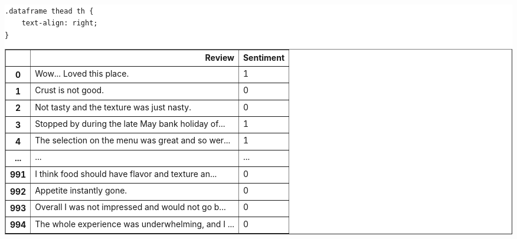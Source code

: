     .dataframe thead th {
        text-align: right;
    }
</style>
<table border="1" class="dataframe">
  <thead>
    <tr style="text-align: right;">
      <th></th>
      <th>Review</th>
      <th>Sentiment</th>
    </tr>
  </thead>
  <tbody>
    <tr>
      <th>0</th>
      <td>Wow... Loved this place.</td>
      <td>1</td>
    </tr>
    <tr>
      <th>1</th>
      <td>Crust is not good.</td>
      <td>0</td>
    </tr>
    <tr>
      <th>2</th>
      <td>Not tasty and the texture was just nasty.</td>
      <td>0</td>
    </tr>
    <tr>
      <th>3</th>
      <td>Stopped by during the late May bank holiday of...</td>
      <td>1</td>
    </tr>
    <tr>
      <th>4</th>
      <td>The selection on the menu was great and so wer...</td>
      <td>1</td>
    </tr>
    <tr>
      <th>...</th>
      <td>...</td>
      <td>...</td>
    </tr>
    <tr>
      <th>991</th>
      <td>I think food should have flavor and texture an...</td>
      <td>0</td>
    </tr>
    <tr>
      <th>992</th>
      <td>Appetite instantly gone.</td>
      <td>0</td>
    </tr>
    <tr>
      <th>993</th>
      <td>Overall I was not impressed and would not go b...</td>
      <td>0</td>
    </tr>
    <tr>
      <th>994</th>
      <td>The whole experience was underwhelming, and I ...</td>
      <td>0</td>
    </tr>
    <tr>